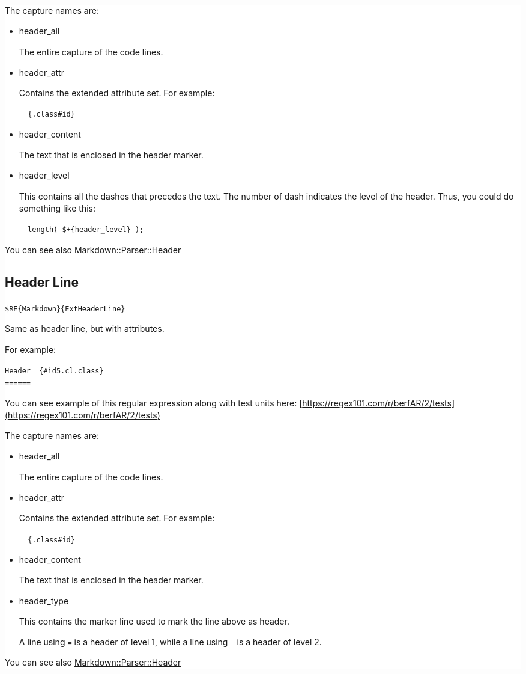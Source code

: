 The capture names are:

- header\_all

    The entire capture of the code lines.

- header\_attr

    Contains the extended attribute set. For example:

        {.class#id}

- header\_content

    The text that is enclosed in the header marker.

- header\_level

    This contains all the dashes that precedes the text. The number of dash indicates the level of the header. Thus, you could do something like this:

        length( $+{header_level} );

You can see also [Markdown::Parser::Header](https://metacpan.org/pod/Markdown%3A%3AParser%3A%3AHeader)

## Header Line

    $RE{Markdown}{ExtHeaderLine}

Same as header line, but with attributes.

For example:

    Header  {#id5.cl.class}
    ======

You can see example of this regular expression along with test units here: [https://regex101.com/r/berfAR/2/tests](https://regex101.com/r/berfAR/2/tests)

The capture names are:

- header\_all

    The entire capture of the code lines.

- header\_attr

    Contains the extended attribute set. For example:

        {.class#id}

- header\_content

    The text that is enclosed in the header marker.

- header\_type

    This contains the marker line used to mark the line above as header.

    A line using `=` is a header of level 1, while a line using `-` is a header of level 2.

You can see also [Markdown::Parser::Header](https://metacpan.org/pod/Markdown%3A%3AParser%3A%3AHeader)
